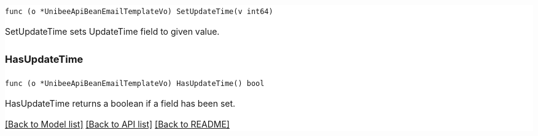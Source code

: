 `func (o *UnibeeApiBeanEmailTemplateVo) SetUpdateTime(v int64)`

SetUpdateTime sets UpdateTime field to given value.

### HasUpdateTime

`func (o *UnibeeApiBeanEmailTemplateVo) HasUpdateTime() bool`

HasUpdateTime returns a boolean if a field has been set.


[[Back to Model list]](../README.md#documentation-for-models) [[Back to API list]](../README.md#documentation-for-api-endpoints) [[Back to README]](../README.md)


